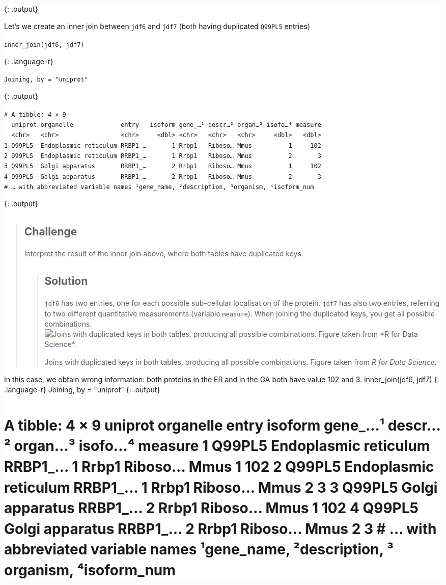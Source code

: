 {: .output}

Let’s we create an inner join between `jdf6` and `jdf7` (both having duplicated `Q99PL5` entries)

    inner_join(jdf6, jdf7)

{: .language-r}

    Joining, by = "uniprot"

{: .output}

    # A tibble: 4 × 9
      uniprot organelle             entry   isoform gene_…¹ descr…² organ…³ isofo…⁴ measure
      <chr>   <chr>                 <chr>     <dbl> <chr>   <chr>   <chr>     <dbl>   <dbl>
    1 Q99PL5  Endoplasmic reticulum RRBP1_…       1 Rrbp1   Riboso… Mmus          1     102
    2 Q99PL5  Endoplasmic reticulum RRBP1_…       1 Rrbp1   Riboso… Mmus          2       3
    3 Q99PL5  Golgi apparatus       RRBP1_…       2 Rrbp1   Riboso… Mmus          1     102
    4 Q99PL5  Golgi apparatus       RRBP1_…       2 Rrbp1   Riboso… Mmus          2       3
    # … with abbreviated variable names ¹​gene_name, ²​description, ³​organism, ⁴​isoform_num

{: .output}

> ## Challenge
> 
> Interpret the result of the inner join above, where both tables have duplicated keys.
> 
> > ## Solution
> > 
> > `jdf6` has two entries, one for each possible sub-cellular localisation of the protein. `jdf7` has also two entries, referring to two different quantitative measurements (variable `measure`). When joining the duplicated keys, you get all possible combinations. <img src="../fig/join-many-to-many.png" alt="Joins with duplicated keys in both tables, producing all possible combinations. Figure taken from *R for Data Science*." width="70%" />
     <p class="caption">
> > Joins with duplicated keys in both tables, producing all possible
> > combinations. Figure taken from *R for Data Science*.
> > </p>
 In this case, we obtain wrong information: both proteins in the ER and in the GA both have value 102 and 3. inner_join(jdf6, jdf7) 
    {: .language-r}
 Joining, by = "uniprot" 
    {: .output}
 # A tibble: 4 × 9 uniprot organelle             entry   isoform gene_…¹ descr…² organ…³ isofo…⁴ measure <chr>   <chr>                 <chr>     <dbl> <chr>   <chr>   <chr>     <dbl>   <dbl> 1 Q99PL5  Endoplasmic reticulum RRBP1_…       1 Rrbp1   Riboso… Mmus          1     102 2 Q99PL5  Endoplasmic reticulum RRBP1_…       1 Rrbp1   Riboso… Mmus          2       3 3 Q99PL5  Golgi apparatus       RRBP1_…       2 Rrbp1   Riboso… Mmus          1     102 4 Q99PL5  Golgi apparatus       RRBP1_…       2 Rrbp1   Riboso… Mmus          2       3 # … with abbreviated variable names ¹​gene_name, ²​description, ³​organism, ⁴​isoform_num
    